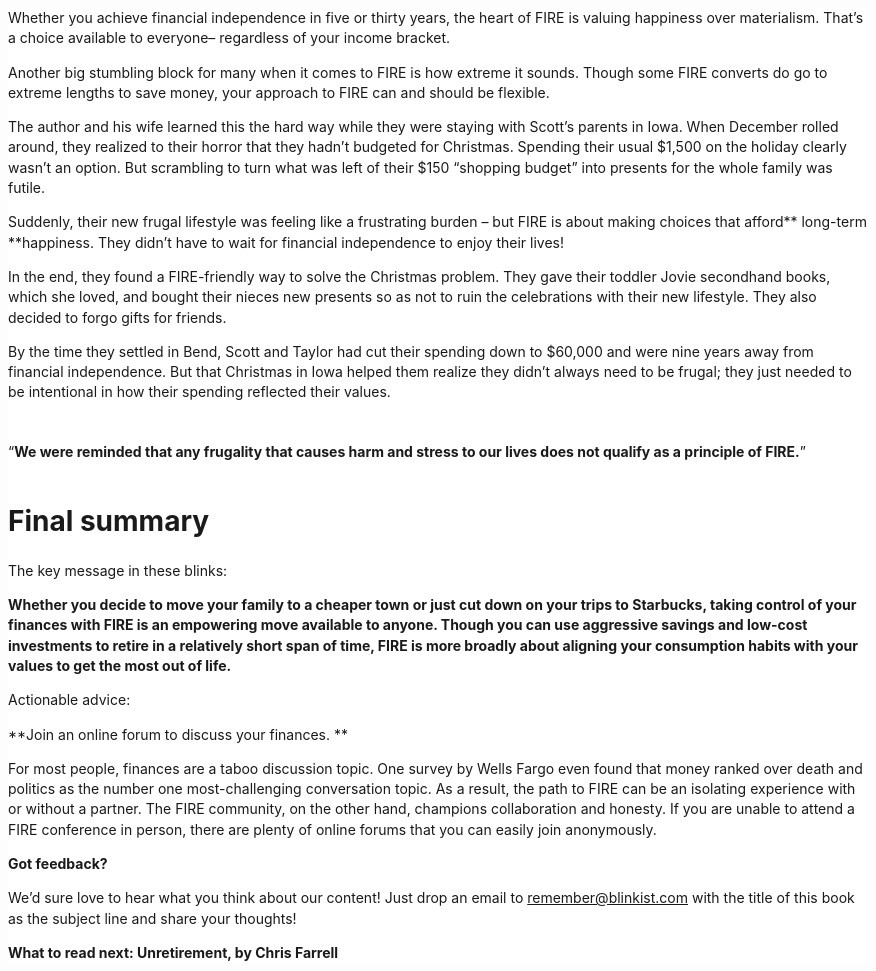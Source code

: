 Whether you achieve financial independence in five or thirty years, the heart of FIRE is valuing happiness over materialism. That’s a choice available to everyone– regardless of your income bracket.

Another big stumbling block for many when it comes to FIRE is how extreme it sounds. Though some FIRE converts do go to extreme lengths to save money, your approach to FIRE can and should be flexible.

The author and his wife learned this the hard way while they were staying with Scott’s parents in Iowa. When December rolled around, they realized to their horror that they hadn’t budgeted for Christmas. Spending their usual $1,500 on the holiday clearly wasn’t an option. But scrambling to turn what was left of their $150 “shopping budget” into presents for the whole family was futile.

Suddenly, their new frugal lifestyle was feeling like a frustrating burden – but FIRE is about making choices that afford** long-term **happiness. They didn’t have to wait for financial independence to enjoy their lives!

In the end, they found a FIRE-friendly way to solve the Christmas problem. They gave their toddler Jovie secondhand books, which she loved, and bought their nieces new presents so as not to ruin the celebrations with their new lifestyle. They also decided to forgo gifts for friends.

By the time they settled in Bend, Scott and Taylor had cut their spending down to $60,000 and were nine years away from financial independence. But that Christmas in Iowa helped them realize they didn’t always need to be frugal; they just needed to be intentional in how their spending reflected their values.

# 

“**We were reminded that any frugality that causes harm and stress to our lives does not qualify as a principle of FIRE.**”

# Final summary

The key message in these blinks:

**Whether you decide to move your family to a cheaper town or just cut down on your trips to Starbucks, taking control of your finances with FIRE is an empowering move available to anyone. Though you can use aggressive savings and low-cost investments to retire in a relatively short span of time, FIRE is more broadly about aligning your consumption habits with your values to get the most out of life.**

Actionable advice:

**Join an online forum to discuss your finances. **

For most people, finances are a taboo discussion topic. One survey by Wells Fargo even found that money ranked over death and politics as the number one most-challenging conversation topic. As a result, the path to FIRE can be an isolating experience with or without a partner. The FIRE community, on the other hand, champions collaboration and honesty. If you are unable to attend a FIRE conference in person, there are plenty of online forums that you can easily join anonymously.

**Got feedback?**

We’d sure love to hear what you think about our content! Just drop an email to remember@blinkist.com with the title of this book as the subject line and share your thoughts!

**What to read next: ******Unretirement******, by Chris Farrell**
